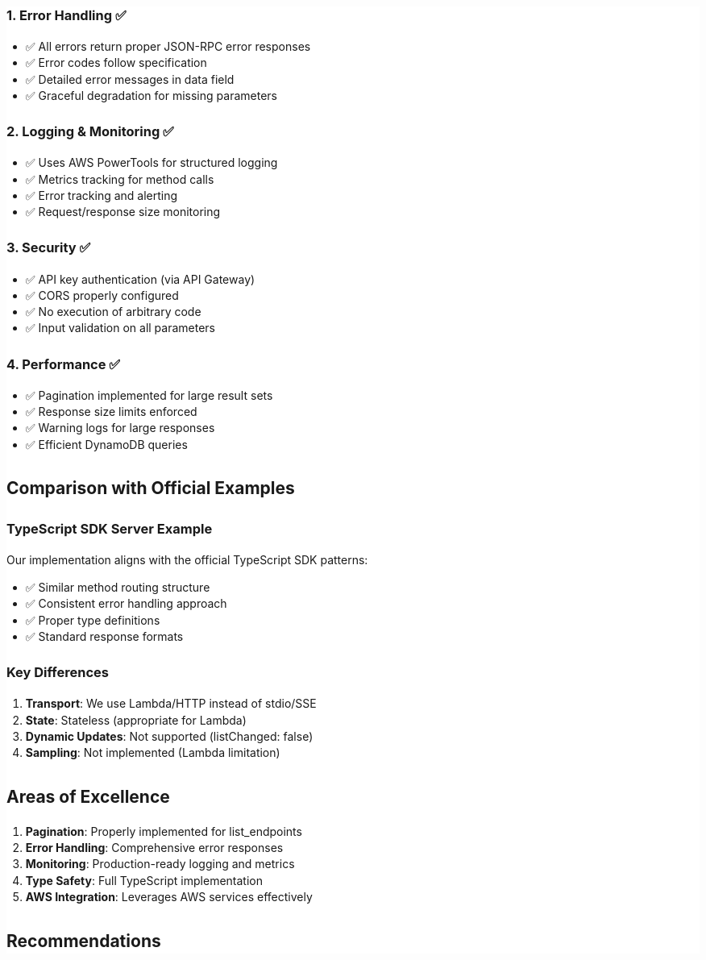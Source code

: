 ### 1. Error Handling ✅
- ✅ All errors return proper JSON-RPC error responses
- ✅ Error codes follow specification
- ✅ Detailed error messages in data field
- ✅ Graceful degradation for missing parameters

### 2. Logging & Monitoring ✅
- ✅ Uses AWS PowerTools for structured logging
- ✅ Metrics tracking for method calls
- ✅ Error tracking and alerting
- ✅ Request/response size monitoring

### 3. Security ✅
- ✅ API key authentication (via API Gateway)
- ✅ CORS properly configured
- ✅ No execution of arbitrary code
- ✅ Input validation on all parameters

### 4. Performance ✅
- ✅ Pagination implemented for large result sets
- ✅ Response size limits enforced
- ✅ Warning logs for large responses
- ✅ Efficient DynamoDB queries

## Comparison with Official Examples

### TypeScript SDK Server Example
Our implementation aligns with the official TypeScript SDK patterns:
- ✅ Similar method routing structure
- ✅ Consistent error handling approach
- ✅ Proper type definitions
- ✅ Standard response formats

### Key Differences
1. **Transport**: We use Lambda/HTTP instead of stdio/SSE
2. **State**: Stateless (appropriate for Lambda)
3. **Dynamic Updates**: Not supported (listChanged: false)
4. **Sampling**: Not implemented (Lambda limitation)

## Areas of Excellence

1. **Pagination**: Properly implemented for list_endpoints
2. **Error Handling**: Comprehensive error responses
3. **Monitoring**: Production-ready logging and metrics
4. **Type Safety**: Full TypeScript implementation
5. **AWS Integration**: Leverages AWS services effectively

## Recommendations
